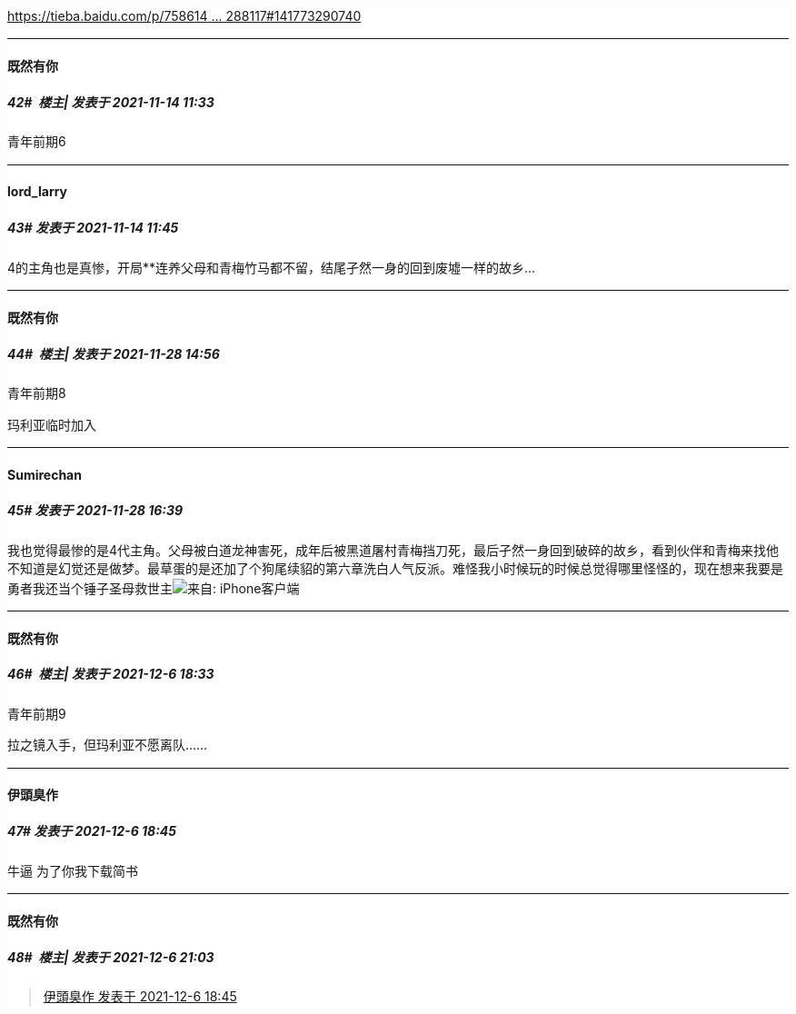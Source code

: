 [https://tieba.baidu.com/p/758614 ... 288117#141773290740](https://tieba.baidu.com/p/7586146080?pid=141773290740&amp;cid=0&amp;red_tag=1151288117#141773290740)

*****

####  既然有你  
##### 42#         楼主| 发表于 2021-11-14 11:33

青年前期6

*****

####  lord_larry  
##### 43#       发表于 2021-11-14 11:45

4的主角也是真惨，开局**连养父母和青梅竹马都不留，结尾孑然一身的回到废墟一样的故乡…

*****

####  既然有你  
##### 44#         楼主| 发表于 2021-11-28 14:56

青年前期8

玛利亚临时加入

*****

####  Sumirechan  
##### 45#       发表于 2021-11-28 16:39

我也觉得最惨的是4代主角。父母被白道龙神害死，成年后被黑道屠村青梅挡刀死，最后孑然一身回到破碎的故乡，看到伙伴和青梅来找他不知道是幻觉还是做梦。最草蛋的是还加了个狗尾续貂的第六章洗白人气反派。难怪我小时候玩的时候总觉得哪里怪怪的，现在想来我要是勇者我还当个锤子圣母救世主<img src="https://static.saraba1st.com/image/smiley/face2017/009.gif" referrerpolicy="no-referrer">来自: iPhone客户端

*****

####  既然有你  
##### 46#         楼主| 发表于 2021-12-6 18:33

青年前期9

拉之镜入手，但玛利亚不愿离队……

*****

####  伊頭臭作  
##### 47#       发表于 2021-12-6 18:45

牛逼 为了你我下载简书

*****

####  既然有你  
##### 48#         楼主| 发表于 2021-12-6 21:03

<blockquote><a href="httphttps://bbs.saraba1st.com/2b/forum.php?mod=redirect&amp;goto=findpost&amp;pid=53831322&amp;ptid=2028611" target="_blank">伊頭臭作 发表于 2021-12-6 18:45</a>
